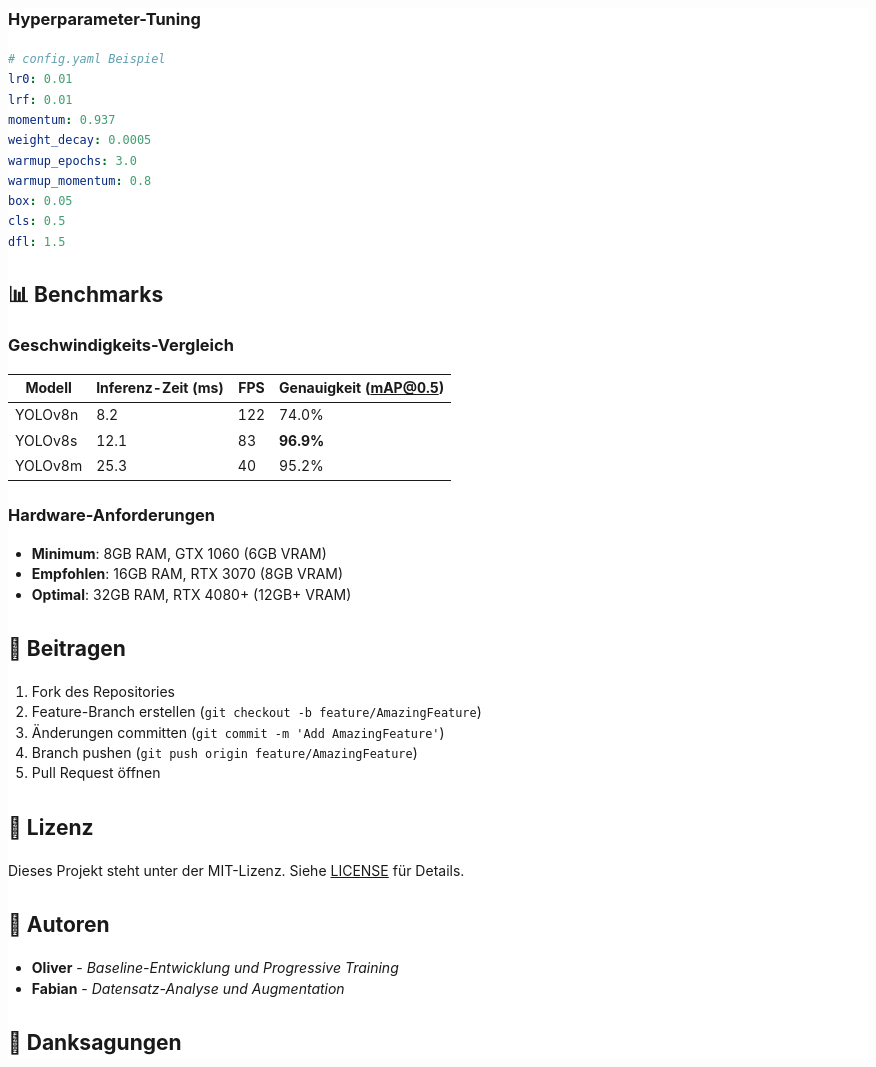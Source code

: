 ### Hyperparameter-Tuning

```yaml
# config.yaml Beispiel
lr0: 0.01
lrf: 0.01
momentum: 0.937
weight_decay: 0.0005
warmup_epochs: 3.0
warmup_momentum: 0.8
box: 0.05
cls: 0.5
dfl: 1.5
```

## 📊 Benchmarks

### Geschwindigkeits-Vergleich

| Modell  | Inferenz-Zeit (ms) | FPS | Genauigkeit (mAP@0.5) |
| ------- | ------------------ | --- | --------------------- |
| YOLOv8n | 8.2                | 122 | 74.0%                 |
| YOLOv8s | 12.1               | 83  | **96.9%**       |
| YOLOv8m | 25.3               | 40  | 95.2%                 |

### Hardware-Anforderungen

- **Minimum**: 8GB RAM, GTX 1060 (6GB VRAM)
- **Empfohlen**: 16GB RAM, RTX 3070 (8GB VRAM)
- **Optimal**: 32GB RAM, RTX 4080+ (12GB+ VRAM)

## 🤝 Beitragen

1. Fork des Repositories
2. Feature-Branch erstellen (`git checkout -b feature/AmazingFeature`)
3. Änderungen committen (`git commit -m 'Add AmazingFeature'`)
4. Branch pushen (`git push origin feature/AmazingFeature`)
5. Pull Request öffnen

## 📄 Lizenz

Dieses Projekt steht unter der MIT-Lizenz. Siehe [LICENSE](LICENSE) für Details.

## 👥 Autoren

- **Oliver** - *Baseline-Entwicklung und Progressive Training*
- **Fabian** - *Datensatz-Analyse und Augmentation*

## 🙏 Danksagungen
